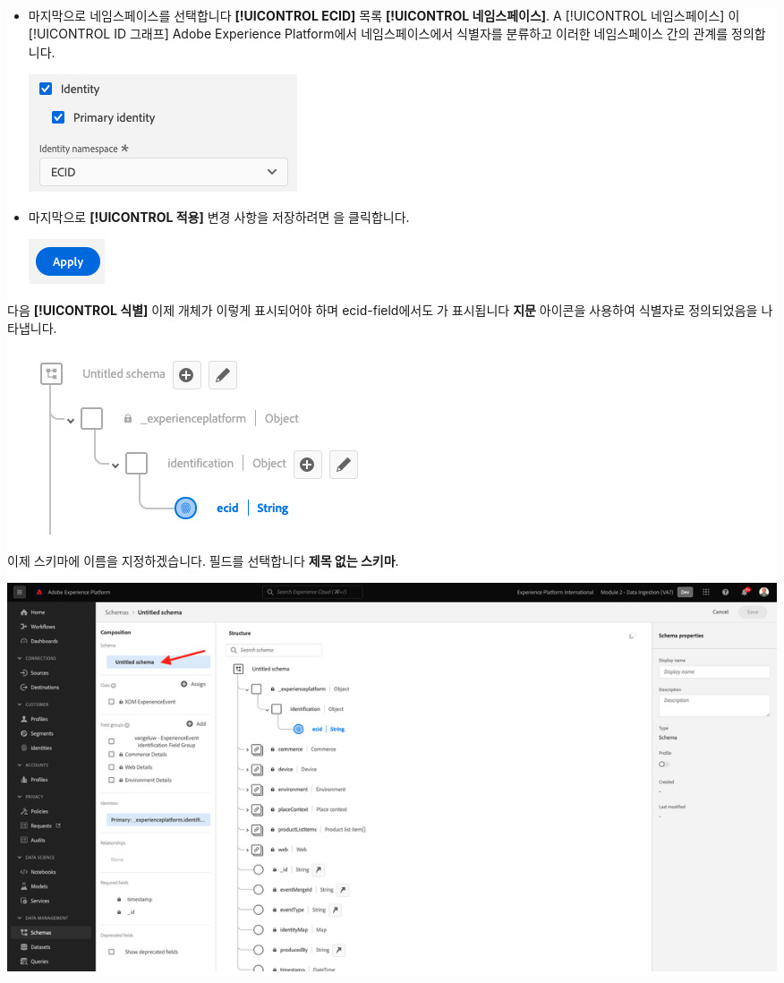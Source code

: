 - 마지막으로 네임스페이스를 선택합니다 **[!UICONTROL ECID]** 목록 **[!UICONTROL 네임스페이스]**. A [!UICONTROL 네임스페이스] 이 [!UICONTROL ID 그래프] Adobe Experience Platform에서 네임스페이스에서 식별자를 분류하고 이러한 네임스페이스 간의 관계를 정의합니다.

   ![데이터 수집](./images/ecidprimidnsee.png)

- 마지막으로 **[!UICONTROL 적용]** 변경 사항을 저장하려면 을 클릭합니다.

   ![데이터 수집](./images/apply.png)

다음 **[!UICONTROL 식별]** 이제 개체가 이렇게 표시되어야 하며 ecid-field에서도 가 표시됩니다 **지문** 아이콘을 사용하여 식별자로 정의되었음을 나타냅니다.

![데이터 수집](./images/applyidenee.png)

이제 스키마에 이름을 지정하겠습니다. 필드를 선택합니다 **제목 없는 스키마**.

![데이터 수집](./images/schemaname1ee.png)
